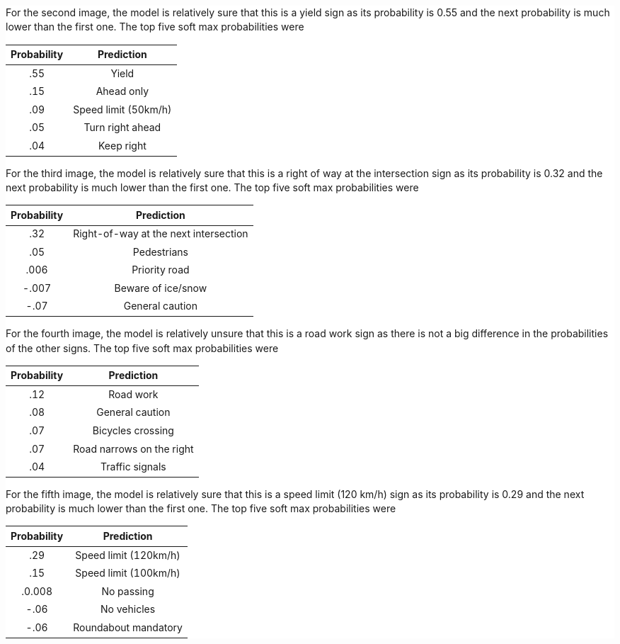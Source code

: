 For the second image, the model is relatively sure that this is a yield sign as its probability is 0.55 and the next probability is much lower than the first one. The top five soft max probabilities were

| Probability         	|     Prediction	        					|
|:---------------------:|:---------------------------------------------:|
| .55         			| Yield   									|
| .15     				| Ahead only 										|
| .09					| Speed limit (50km/h)											|
| .05	      			| Turn right ahead					 				|
| .04			    | Keep right     							|

For the third image, the model is relatively sure that this is a right of way at the intersection sign as its probability is 0.32 and the next probability is much lower than the first one. The top five soft max probabilities were

| Probability         	|     Prediction	        					|
|:---------------------:|:---------------------------------------------:|
| .32         			| Right-of-way at the next intersection   									|
| .05     				| Pedestrians 										|
| .006					| Priority road											|
| -.007	      			| Beware of ice/snow					 				|
| -.07				    | General caution      							|

For the fourth image, the model is relatively unsure that this is a road work sign as there is not a big difference in the probabilities of the other signs. The top five soft max probabilities were

| Probability         	|     Prediction	        					|
|:---------------------:|:---------------------------------------------:|
| .12         			| Road work   									|
| .08     				| General caution 										|
| .07					| Bicycles crossing										|
| .07	      			| Road narrows on the right					 				|
| .04				    | Traffic signals     							|

For the fifth image, the model is relatively sure that this is a speed limit (120 km/h) sign as its probability is 0.29 and the next probability is much lower than the first one. The top five soft max probabilities were

| Probability         	|     Prediction	        					|
|:---------------------:|:---------------------------------------------:|
| .29         			| Speed limit (120km/h)   									|
| .15     				| Speed limit (100km/h) 										|
| .0.008					| No passing											|
| -.06	      			| No vehicles					 				|
| -.06				    | Roundabout mandatory     							|
